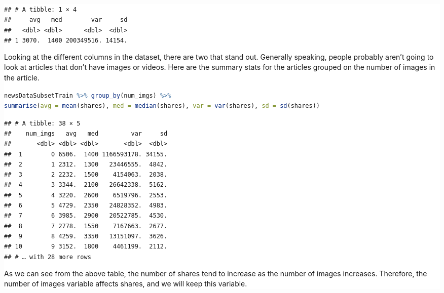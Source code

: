     ## # A tibble: 1 × 4
    ##     avg   med        var     sd
    ##   <dbl> <dbl>      <dbl>  <dbl>
    ## 1 3070.  1400 200349516. 14154.

Looking at the different columns in the dataset, there are two that
stand out. Generally speaking, people probably aren’t going to look at
articles that don’t have images or videos. Here are the summary stats
for the articles grouped on the number of images in the article.

``` r
newsDataSubsetTrain %>% group_by(num_imgs) %>%
summarise(avg = mean(shares), med = median(shares), var = var(shares), sd = sd(shares))
```

    ## # A tibble: 38 × 5
    ##    num_imgs   avg   med         var     sd
    ##       <dbl> <dbl> <dbl>       <dbl>  <dbl>
    ##  1        0 6506.  1400 1166593178. 34155.
    ##  2        1 2312.  1300   23446555.  4842.
    ##  3        2 2232.  1500    4154063.  2038.
    ##  4        3 3344.  2100   26642338.  5162.
    ##  5        4 3220.  2600    6519796.  2553.
    ##  6        5 4729.  2350   24828352.  4983.
    ##  7        6 3985.  2900   20522785.  4530.
    ##  8        7 2778.  1550    7167663.  2677.
    ##  9        8 4259.  3350   13151097.  3626.
    ## 10        9 3152.  1800    4461199.  2112.
    ## # … with 28 more rows

As we can see from the above table, the number of shares tend to
increase as the number of images increases. Therefore, the number of
images variable affects shares, and we will keep this variable.
